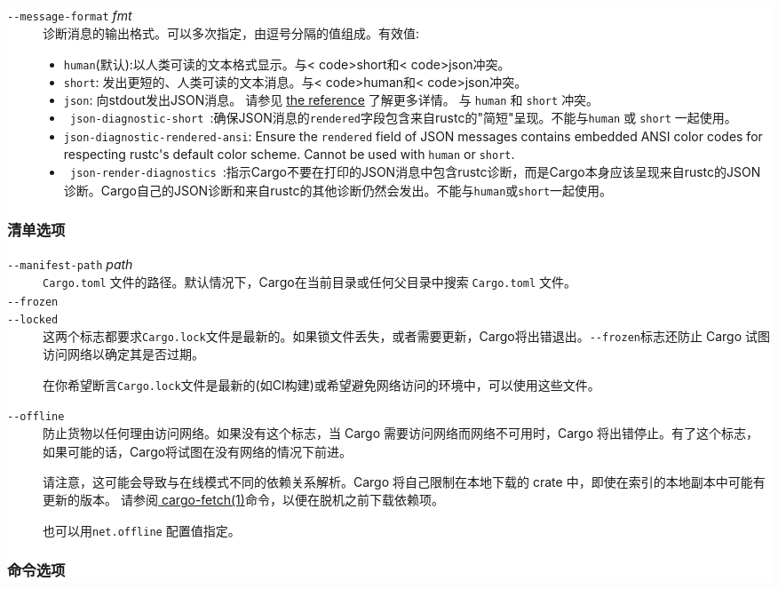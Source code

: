 

<dt class="option-term" id="option-cargo-bench---message-format"><a class="option-anchor" href="#option-cargo-bench---message-format"></a><code>--message-format</code> <em>fmt</em></dt>
<dd class="option-desc">诊断消息的输出格式。可以多次指定，由逗号分隔的值组成。有效值:</p>
<ul>
<li><code>human</code>(默认):以人类可读的文本格式显示。与< code>short</code >和< code>json</code >冲突。</li>
<li><code>short</code>: 发出更短的、人类可读的文本消息。与< code>human</code >和< code>json</code >冲突。</li>
<li><code>json</code>: 向stdout发出JSON消息。 
请参见 <a href= "../reference/external-tools . html # JSON-messages ">the reference</a>
了解更多详情。 与 <code>human</code> 和 <code>short</code> 冲突。</li>
<li><code> json-diagnostic-short </code>:确保JSON消息的<code>rendered</code>字段包含来自rustc的&quot;简短&quot;呈现。不能与<code>human</code> 或 <code>short</code> 一起使用。</li>
<li><code>json-diagnostic-rendered-ansi</code>: Ensure the <code>rendered</code> field of JSON messages
contains embedded ANSI color codes for respecting rustc's default color
scheme. Cannot be used with <code>human</code> or <code>short</code>.</li>
<li><code> json-render-diagnostics </code>:指示Cargo不要在打印的JSON消息中包含rustc诊断，而是Cargo本身应该呈现来自rustc的JSON诊断。Cargo自己的JSON诊断和来自rustc的其他诊断仍然会发出。不能与<code>human</code>或<code>short</code>一起使用。</li>
</ul></dd>



</dl>

### 清单选项

<dl>
<dt class="option-term" id="option-cargo-bench---manifest-path"><a class="option-anchor" href="#option-cargo-bench---manifest-path"></a><code>--manifest-path</code> <em>path</em></dt>
<dd class="option-desc"><code>Cargo.toml</code> 文件的路径。默认情况下，Cargo在当前目录或任何父目录中搜索 <code>Cargo.toml</code> 文件。</dd>



<dt class="option-term" id="option-cargo-bench---frozen"><a class="option-anchor" href="#option-cargo-bench---frozen"></a><code>--frozen</code></dt>
<dt class="option-term" id="option-cargo-bench---locked"><a class="option-anchor" href="#option-cargo-bench---locked"></a><code>--locked</code></dt>
<dd class="option-desc">这两个标志都要求<code>Cargo.lock</code>文件是最新的。如果锁文件丢失，或者需要更新，Cargo将出错退出。<code>--frozen</code>标志还防止 Cargo 试图访问网络以确定其是否过期。</p>
<p>在你希望断言<code>Cargo.lock</code >文件是最新的(如CI构建)或希望避免网络访问的环境中，可以使用这些文件。</dd>


<dt class="option-term" id="option-cargo-bench---offline"><a class="option-anchor" href="#option-cargo-bench---offline"></a><code>--offline</code></dt>
<dd class="option-desc">防止货物以任何理由访问网络。如果没有这个标志，当 Cargo 需要访问网络而网络不可用时，Cargo 将出错停止。有了这个标志，如果可能的话，Cargo将试图在没有网络的情况下前进。</p>
<p>请注意，这可能会导致与在线模式不同的依赖关系解析。Cargo 将自己限制在本地下载的 crate 中，即使在索引的本地副本中可能有更新的版本。
请参阅<a href=" cargo-fetch . html "> cargo-fetch(1)</a>命令，以便在脱机之前下载依赖项。</p>
<p>也可以用<code>net.offline</code> <a ref= "../reference/config.html ">配置值</a>指定。</dd>


</dl>

### 命令选项
